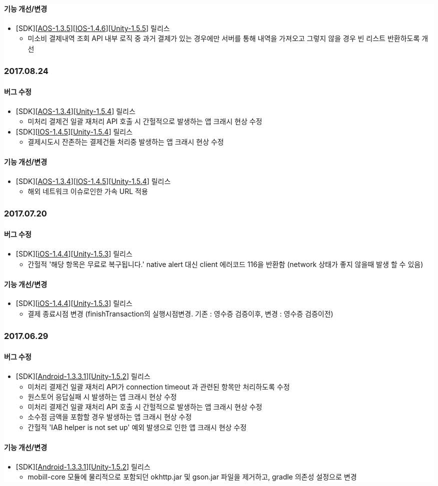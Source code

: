 #### 기능 개선/변경

* [SDK][[AOS-1.3.5](/Download/#mobile-service-iap)][[IOS-1.4.6](/Download/#mobile-service-iap)][[Unity-1.5.5](/Download/#mobile-service-iap)] 릴리스
    * 미소비 결제내역 조회 API 내부 로직 중 과거 결제가 있는 경우에만 서버를 통해 내역을 가져오고 그렇지 않을 경우 빈 리스트 반환하도록 개선


### 2017.08.24

#### 버그 수정

* [SDK][[AOS-1.3.4](/Download/#mobile-service-iap)][[Unity-1.5.4](/Download/#mobile-service-iap)] 릴리스
    * 미처리 결제건 일괄 재처리 API 호출 시 간헐적으로 발생하는 앱 크래시 현상 수정
* [SDK][[IOS-1.4.5](/Download/#mobile-service-iap)][[Unity-1.5.4](/Download/#mobile-service-iap)] 릴리스
    * 결제시도시 잔존하는 결제건들 처리중 발생하는 앱 크래시 현상 수정


#### 기능 개선/변경

* [SDK][[AOS-1.3.4](/Download/#mobile-service-iap)][[IOS-1.4.5](/Download/#mobile-service-iap)][[Unity-1.5.4](/Download/#mobile-service-iap)] 릴리스
    * 해외 네트워크 이슈로인한 가속 URL 적용

### 2017.07.20

#### 버그 수정

* [SDK][[iOS-1.4.4](/Download/#mobile-service-iap)][[Unity-1.5.3](/Download/#mobile-service-iap)] 릴리스
    * 간헐적 '해당 항목은 무료로 복구됩니다.' native alert 대신 client 에러코드 116을 반환함  (network 상태가 좋지 않을때 발생 할 수 있음)


#### 기능 개선/변경

* [SDK][[iOS-1.4.4](/Download/#mobile-service-iap)][[Unity-1.5.3](/Download/#mobile-service-iap)] 릴리스
    * 결제 종료시점 변경 (finishTransaction의 실행시점변경. 기존 : 영수증 검증이후, 변경 : 영수증 검증이전)

### 2017.06.29

#### 버그 수정

* [SDK][[Android-1.3.3.1](/Download/#mobile-service-iap)][[Unity-1.5.2](/Download/#mobile-service-iap)] 릴리스
    * 미처리 결제건 일괄 재처리 API가 connection timeout 과 관련된 항목만 처리하도록 수정
    * 원스토어 응답실패 시 발생하는 앱 크래시 현상 수정
    * 미처리 결제건 일괄 재처리 API 호출 시 간헐적으로 발생하는 앱 크래시 현상 수정
    * 소수점 금액을 포함할 경우 발생하는 앱 크래시 현상 수정
    * 간헐적 'IAB helper is not set up' 예외 발생으로 인한 앱 크래시 현상 수정

#### 기능 개선/변경

* [SDK][[Android-1.3.3.1](/Download/#mobile-service-iap)][[Unity-1.5.2](/Download/#mobile-service-iap)] 릴리스
    * mobill-core 모듈에 물리적으로 포함되던 okhttp.jar 및 gson.jar 파일을 제거하고, gradle 의존성 설정으로 변경
